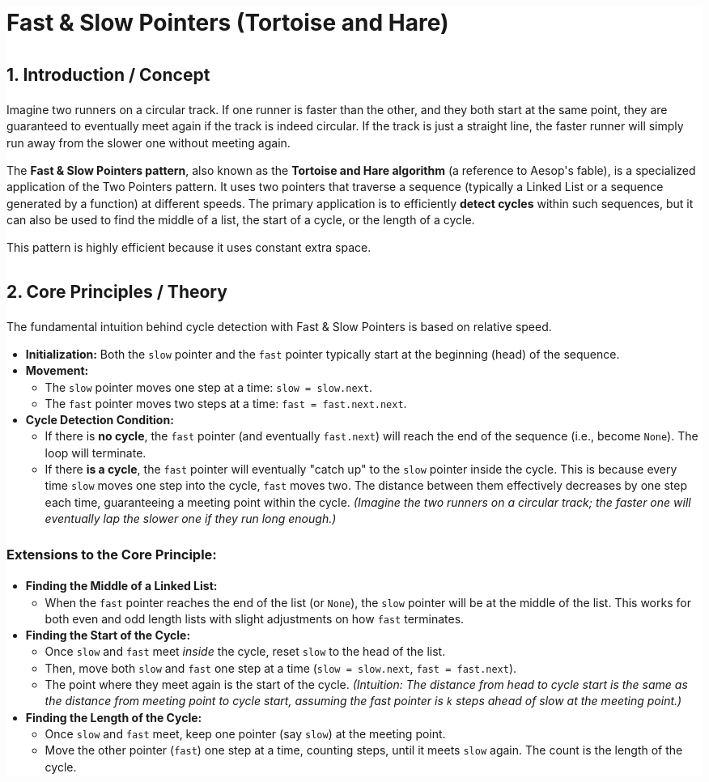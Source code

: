 # Fast & Slow Pointers (Tortoise and Hare)

## 1. Introduction / Concept

Imagine two runners on a circular track. If one runner is faster than the other, and they both start at the same point, they are guaranteed to eventually meet again if the track is indeed circular. If the track is just a straight line, the faster runner will simply run away from the slower one without meeting again.

The **Fast & Slow Pointers pattern**, also known as the **Tortoise and Hare algorithm** (a reference to Aesop's fable), is a specialized application of the Two Pointers pattern. It uses two pointers that traverse a sequence (typically a Linked List or a sequence generated by a function) at different speeds. The primary application is to efficiently **detect cycles** within such sequences, but it can also be used to find the middle of a list, the start of a cycle, or the length of a cycle.

This pattern is highly efficient because it uses constant extra space.

## 2. Core Principles / Theory

The fundamental intuition behind cycle detection with Fast & Slow Pointers is based on relative speed.

*   **Initialization:** Both the `slow` pointer and the `fast` pointer typically start at the beginning (head) of the sequence.
*   **Movement:**
    *   The `slow` pointer moves one step at a time: `slow = slow.next`.
    *   The `fast` pointer moves two steps at a time: `fast = fast.next.next`.
*   **Cycle Detection Condition:**
    *   If there is **no cycle**, the `fast` pointer (and eventually `fast.next`) will reach the end of the sequence (i.e., become `None`). The loop will terminate.
    *   If there **is a cycle**, the `fast` pointer will eventually "catch up" to the `slow` pointer inside the cycle. This is because every time `slow` moves one step into the cycle, `fast` moves two. The distance between them effectively decreases by one step each time, guaranteeing a meeting point within the cycle.
        *(Imagine the two runners on a circular track; the faster one will eventually lap the slower one if they run long enough.)*

### Extensions to the Core Principle:

*   **Finding the Middle of a Linked List:**
    *   When the `fast` pointer reaches the end of the list (or `None`), the `slow` pointer will be at the middle of the list. This works for both even and odd length lists with slight adjustments on how `fast` terminates.
*   **Finding the Start of the Cycle:**
    *   Once `slow` and `fast` meet *inside* the cycle, reset `slow` to the head of the list.
    *   Then, move both `slow` and `fast` one step at a time (`slow = slow.next`, `fast = fast.next`).
    *   The point where they meet again is the start of the cycle.
        *(Intuition: The distance from head to cycle start is the same as the distance from meeting point to cycle start, assuming the fast pointer is `k` steps ahead of slow at the meeting point.)*
*   **Finding the Length of the Cycle:**
    *   Once `slow` and `fast` meet, keep one pointer (say `slow`) at the meeting point.
    *   Move the other pointer (`fast`) one step at a time, counting steps, until it meets `slow` again. The count is the length of the cycle.
